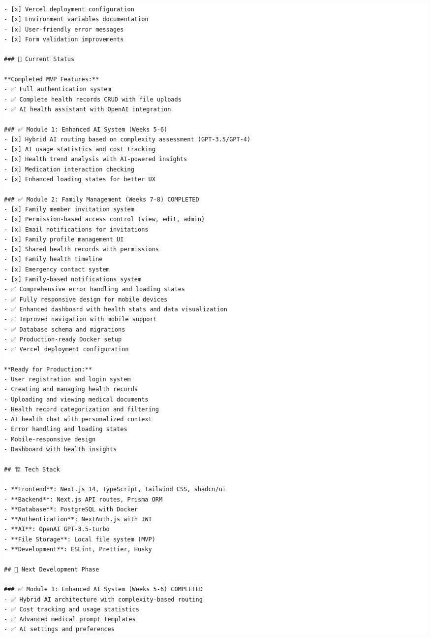 ```
- [x] Vercel deployment configuration
- [x] Environment variables documentation
- [x] User-friendly error messages
- [x] Form validation improvements

### 📝 Current Status

**Completed MVP Features:**
- ✅ Full authentication system
- ✅ Complete health records CRUD with file uploads
- ✅ AI health assistant with OpenAI integration

### ✅ Module 1: Enhanced AI System (Weeks 5-6)
- [x] Hybrid AI routing based on complexity assessment (GPT-3.5/GPT-4)
- [x] AI usage statistics and cost tracking
- [x] Health trend analysis with AI-powered insights
- [x] Medication interaction checking
- [x] Enhanced loading states for better UX

### ✅ Module 2: Family Management (Weeks 7-8) COMPLETED
- [x] Family member invitation system
- [x] Permission-based access control (view, edit, admin)
- [x] Email notifications for invitations
- [x] Family profile management UI
- [x] Shared health records with permissions
- [x] Family health timeline
- [x] Emergency contact system
- [x] Family-based notifications system
- ✅ Comprehensive error handling and loading states
- ✅ Fully responsive design for mobile devices
- ✅ Enhanced dashboard with health stats and data visualization
- ✅ Improved navigation with mobile support
- ✅ Database schema and migrations
- ✅ Production-ready Docker setup
- ✅ Vercel deployment configuration

**Ready for Production:**
- User registration and login system
- Creating and managing health records
- Uploading and viewing medical documents
- Health record categorization and filtering
- AI health chat with personalized context
- Error handling and loading states
- Mobile-responsive design
- Dashboard with health insights

## 🏗️ Tech Stack

- **Frontend**: Next.js 14, TypeScript, Tailwind CSS, shadcn/ui
- **Backend**: Next.js API routes, Prisma ORM
- **Database**: PostgreSQL with Docker
- **Authentication**: NextAuth.js with JWT
- **AI**: OpenAI GPT-3.5-turbo
- **File Storage**: Local file system (MVP)
- **Development**: ESLint, Prettier, Husky

## 🎯 Next Development Phase

### ✅ Module 1: Enhanced AI System (Weeks 5-6) COMPLETED
- ✅ Hybrid AI architecture with complexity-based routing
- ✅ Cost tracking and usage statistics
- ✅ Advanced medical prompt templates
- ✅ AI settings and preferences
```